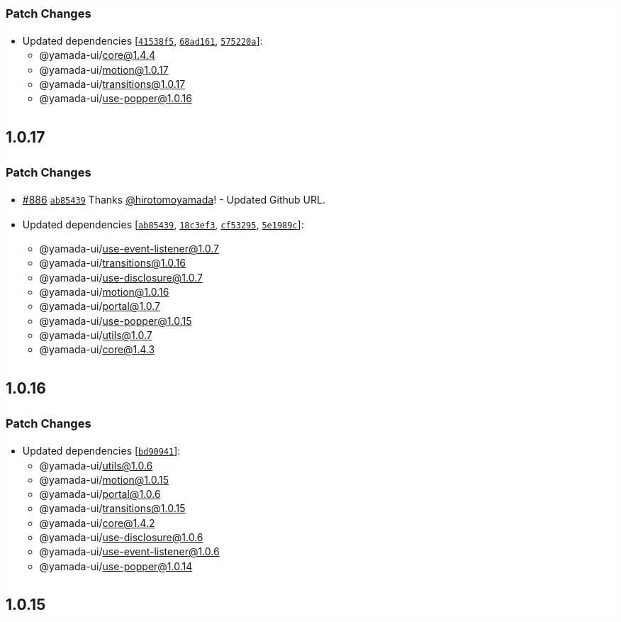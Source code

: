 ### Patch Changes

- Updated dependencies [[`41538f5`](https://github.com/yamada-ui/yamada-ui/commit/41538f506e383f9cfa7095f0eb0f6d7f7856ca6b), [`68ad161`](https://github.com/yamada-ui/yamada-ui/commit/68ad161f60f01708ef05dc18ce8ec4dee0cdf43a), [`575220a`](https://github.com/yamada-ui/yamada-ui/commit/575220abd642948e10e71fecbd732934805864e6)]:
  - @yamada-ui/core@1.4.4
  - @yamada-ui/motion@1.0.17
  - @yamada-ui/transitions@1.0.17
  - @yamada-ui/use-popper@1.0.16

## 1.0.17

### Patch Changes

- [#886](https://github.com/yamada-ui/yamada-ui/pull/886) [`ab85439`](https://github.com/yamada-ui/yamada-ui/commit/ab85439913736551e96fd5a55ec289e3e7fd5126) Thanks [@hirotomoyamada](https://github.com/hirotomoyamada)! - Updated Github URL.

- Updated dependencies [[`ab85439`](https://github.com/yamada-ui/yamada-ui/commit/ab85439913736551e96fd5a55ec289e3e7fd5126), [`18c3ef3`](https://github.com/yamada-ui/yamada-ui/commit/18c3ef3e9288e4699a7d0d98dc5ec347eefb8dfa), [`cf53295`](https://github.com/yamada-ui/yamada-ui/commit/cf532953b6a9045d578fa746ea7faa9b2e8afef7), [`5e1989c`](https://github.com/yamada-ui/yamada-ui/commit/5e1989cbf0ff4ac06d100c3a296acfb9d6795862)]:
  - @yamada-ui/use-event-listener@1.0.7
  - @yamada-ui/transitions@1.0.16
  - @yamada-ui/use-disclosure@1.0.7
  - @yamada-ui/motion@1.0.16
  - @yamada-ui/portal@1.0.7
  - @yamada-ui/use-popper@1.0.15
  - @yamada-ui/utils@1.0.7
  - @yamada-ui/core@1.4.3

## 1.0.16

### Patch Changes

- Updated dependencies [[`bd90941`](https://github.com/yamada-ui/yamada-ui/commit/bd909411b5155394bca8f714d195111cf2463d25)]:
  - @yamada-ui/utils@1.0.6
  - @yamada-ui/motion@1.0.15
  - @yamada-ui/portal@1.0.6
  - @yamada-ui/transitions@1.0.15
  - @yamada-ui/core@1.4.2
  - @yamada-ui/use-disclosure@1.0.6
  - @yamada-ui/use-event-listener@1.0.6
  - @yamada-ui/use-popper@1.0.14

## 1.0.15
